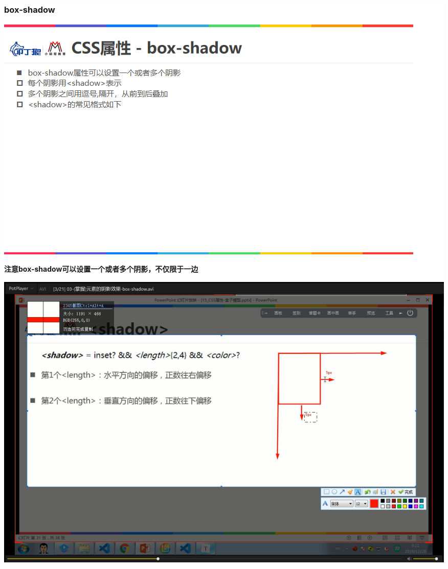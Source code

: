 

### box-shadow

![1585835003469](HTML元素的补充笔记.assets/1585835003469.png)

**注意box-shadow可以设置一个或者多个阴影，不仅限于一边**

![1585919048877](HTML元素的补充笔记.assets/1585919048877.png)
